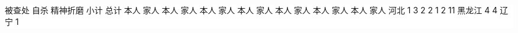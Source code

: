 <td colspan="2">被查处</td>
<td colspan="2">自杀</td>
<td colspan="2">精神折磨</td>
<td rowspan="2">小计</td>
<td rowspan="2">总计</td>
</tr>
<tr>
<td>本人</td>
<td>家人</td>
<td>本人</td>
<td>家人</td>
<td>本人</td>
<td>家人</td>
<td>本人</td>
<td>家人</td>
<td>本人</td>
<td>家人</td>
<td>本人</td>
<td>家人</td>
<td>本人</td>
<td>家人</td>
</tr>
<tr>
<td>河北</td>
<td></td>
<td>1</td>
<td>3</td>
<td>2</td>
<td></td>
<td></td>
<td></td>
<td>2</td>
<td></td>
<td></td>
<td>1</td>
<td></td>
<td>2</td>
<td></td>
<td></td>
<td>11</td>
</tr>
<tr>
<td>黑龙江</td>
<td></td>
<td></td>
<td>4</td>
<td></td>
<td></td>
<td></td>
<td></td>
<td></td>
<td></td>
<td></td>
<td></td>
<td></td>
<td></td>
<td></td>
<td></td>
<td>4</td>
</tr>
<tr>
<td>辽宁</td>
<td>1</td>
<td></td>